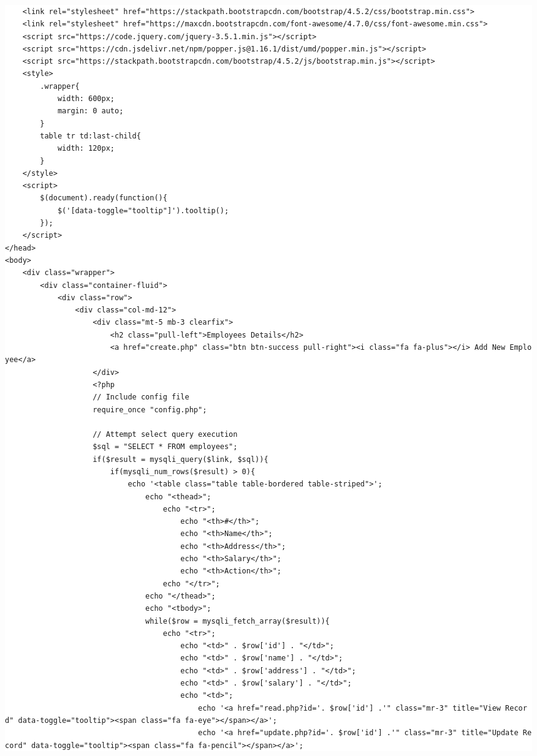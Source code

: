 ```*  *如果您已经使用下载按钮下载了面向对象或 PDO 代码示例，请在测试代码之前从文件名中删除文本“-oo-format”或“-pdo-format”。
    <link rel="stylesheet" href="https://stackpath.bootstrapcdn.com/bootstrap/4.5.2/css/bootstrap.min.css">
    <link rel="stylesheet" href="https://maxcdn.bootstrapcdn.com/font-awesome/4.7.0/css/font-awesome.min.css">
    <script src="https://code.jquery.com/jquery-3.5.1.min.js"></script>
    <script src="https://cdn.jsdelivr.net/npm/popper.js@1.16.1/dist/umd/popper.min.js"></script>
    <script src="https://stackpath.bootstrapcdn.com/bootstrap/4.5.2/js/bootstrap.min.js"></script>
    <style>
        .wrapper{
            width: 600px;
            margin: 0 auto;
        }
        table tr td:last-child{
            width: 120px;
        }
    </style>
    <script>
        $(document).ready(function(){
            $('[data-toggle="tooltip"]').tooltip();   
        });
    </script>
</head>
<body>
    <div class="wrapper">
        <div class="container-fluid">
            <div class="row">
                <div class="col-md-12">
                    <div class="mt-5 mb-3 clearfix">
                        <h2 class="pull-left">Employees Details</h2>
                        <a href="create.php" class="btn btn-success pull-right"><i class="fa fa-plus"></i> Add New Employee</a>
                    </div>
                    <?php
                    // Include config file
                    require_once "config.php";

                    // Attempt select query execution
                    $sql = "SELECT * FROM employees";
                    if($result = mysqli_query($link, $sql)){
                        if(mysqli_num_rows($result) > 0){
                            echo '<table class="table table-bordered table-striped">';
                                echo "<thead>";
                                    echo "<tr>";
                                        echo "<th>#</th>";
                                        echo "<th>Name</th>";
                                        echo "<th>Address</th>";
                                        echo "<th>Salary</th>";
                                        echo "<th>Action</th>";
                                    echo "</tr>";
                                echo "</thead>";
                                echo "<tbody>";
                                while($row = mysqli_fetch_array($result)){
                                    echo "<tr>";
                                        echo "<td>" . $row['id'] . "</td>";
                                        echo "<td>" . $row['name'] . "</td>";
                                        echo "<td>" . $row['address'] . "</td>";
                                        echo "<td>" . $row['salary'] . "</td>";
                                        echo "<td>";
                                            echo '<a href="read.php?id='. $row['id'] .'" class="mr-3" title="View Record" data-toggle="tooltip"><span class="fa fa-eye"></span></a>';
                                            echo '<a href="update.php?id='. $row['id'] .'" class="mr-3" title="Update Record" data-toggle="tooltip"><span class="fa fa-pencil"></span></a>';
```